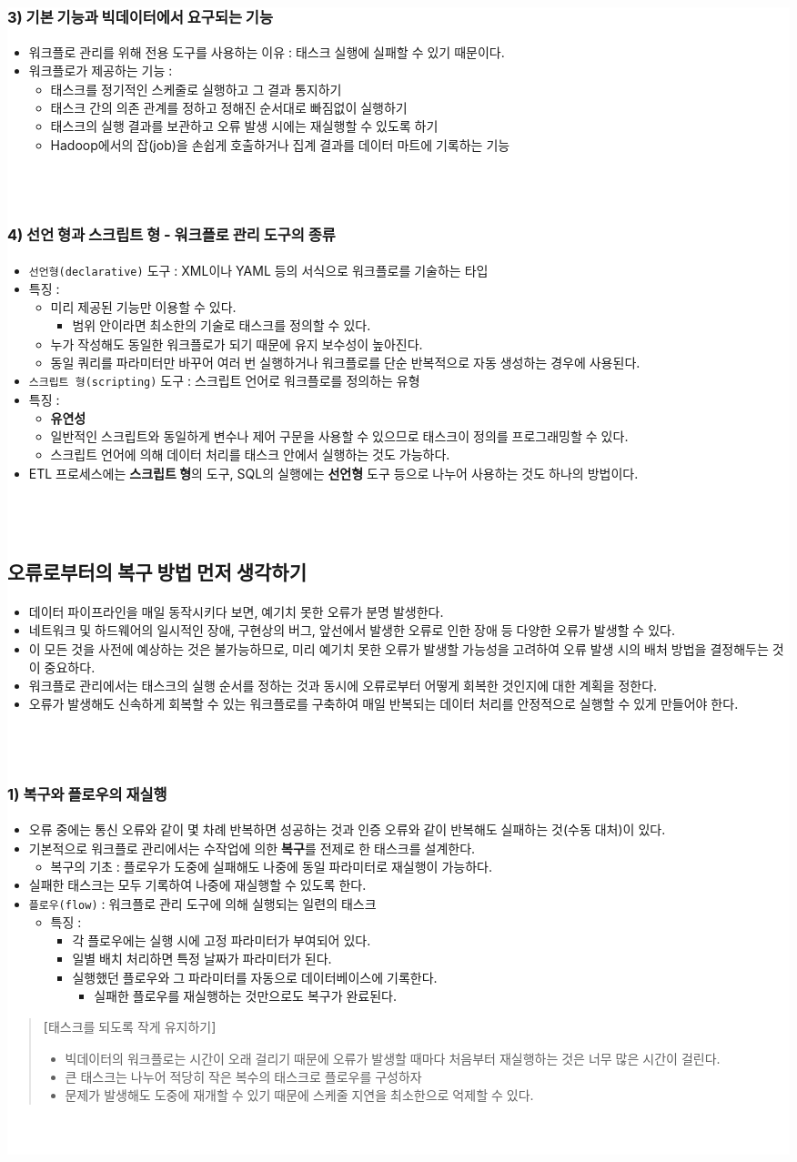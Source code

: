 ### 3) 기본 기능과 빅데이터에서 요구되는 기능
- 워크플로 관리를 위해 전용 도구를 사용하는 이유 : 태스크 실행에 실패할 수 있기 때문이다.
- 워크플로가 제공하는 기능 :
    - 태스크를 정기적인 스케줄로 실행하고 그 결과 통지하기
    - 태스크 간의 의존 관계를 정하고 정해진 순서대로 빠짐없이 실행하기
    - 태스크의 실행 결과를 보관하고 오류 발생 시에는 재실행할 수 있도록 하기
    - Hadoop에서의 잡(job)을 손쉽게 호출하거나 집계 결과를 데이터 마트에 기록하는 기능
<br>
<br>

### 4) 선언 형과 스크립트 형 - 워크플로 관리 도구의 종류
- `선언형(declarative)` 도구 : XML이나 YAML 등의 서식으로 워크플로를 기술하는 타입
- 특징 : 
    - 미리 제공된 기능만 이용할 수 있다.
        - 범위 안이라면 최소한의 기술로 태스크를 정의할 수 있다.
    - 누가 작성해도 동일한 워크플로가 되기 때문에 유지 보수성이 높아진다.
    - 동일 쿼리를 파라미터만 바꾸어 여러 번 실행하거나 워크플로를 단순 반복적으로 자동 생성하는 경우에 사용된다.
- `스크립트 형(scripting)` 도구 : 스크립트 언어로 워크플로를 정의하는 유형
- 특징 :
    - **유연성**
    - 일반적인 스크립트와 동일하게 변수나 제어 구문을 사용할 수 있으므로 태스크이 정의를 프로그래밍할 수 있다.
    - 스크립트 언어에 의해 데이터 처리를 태스크 안에서 실행하는 것도 가능하다.
- ETL 프로세스에는 **스크립트 형**의 도구, SQL의 실행에는 **선언형** 도구 등으로 나누어 사용하는 것도 하나의 방법이다.
<br>
<br>

## 오류로부터의 복구 방법 먼저 생각하기
- 데이터 파이프라인을 매일 동작시키다 보면, 예기치 못한 오류가 분명 발생한다.
- 네트워크 및 하드웨어의 일시적인 장애, 구현상의 버그, 앞선에서 발생한 오류로 인한 장애 등 다양한 오류가 발생할 수 있다.
- 이 모든 것을 사전에 예상하는 것은 불가능하므로, 미리 예기치 못한 오류가 발생할 가능성을 고려하여 오류 발생 시의 배처 방법을 결정해두는 것이 중요하다.
- 워크플로 관리에서는 태스크의 실행 순서를 정하는 것과 동시에 오류로부터 어떻게 회복한 것인지에 대한 계획을 정한다.
- 오류가 발생해도 신속하게 회복할 수 있는 워크플로를 구축하여 매일 반복되는 데이터 처리를 안정적으로 실행할 수 있게 만들어야 한다.
<br>
<br>

### 1) 복구와 플로우의 재실행
- 오류 중에는 통신 오류와 같이 몇 차례 반복하면 성공하는 것과 인증 오류와 같이 반복해도 실패하는 것(수동 대처)이 있다.
- 기본적으로 워크플로 관리에서는 수작업에 의한 **복구**를 전제로 한 태스크를 설계한다.
    - 복구의 기초 : 플로우가 도중에 실패해도 나중에 동일 파라미터로 재실행이 가능하다.
- 실패한 태스크는 모두 기록하여 나중에 재실행할 수 있도록 한다.
- `플로우(flow)` : 워크플로 관리 도구에 의해 실행되는 일련의 태스크
    - 특징 :
        - 각 플로우에는 실행 시에 고정 파라미터가 부여되어 있다.
        - 일별 배치 처리하면 특정 날짜가 파라미터가 된다.
        - 실행했던 플로우와 그 파라미터를 자동으로 데이터베이스에 기록한다.
            - 실패한 플로우를 재실행하는 것만으로도 복구가 완료된다.
> [태스크를 되도록 작게 유지하기]
> - 빅데이터의 워크플로는 시간이 오래 걸리기 때문에 오류가 발생할 때마다 처음부터 재실행하는 것은 너무 많은 시간이 걸린다.
> - 큰 태스크는 나누어 적당히 작은 복수의 태스크로 플로우를 구성하자
> - 문제가 발생해도 도중에 재개할 수 있기 때문에 스케줄 지연을 최소한으로 억제할 수 있다.
<br>
<br>
